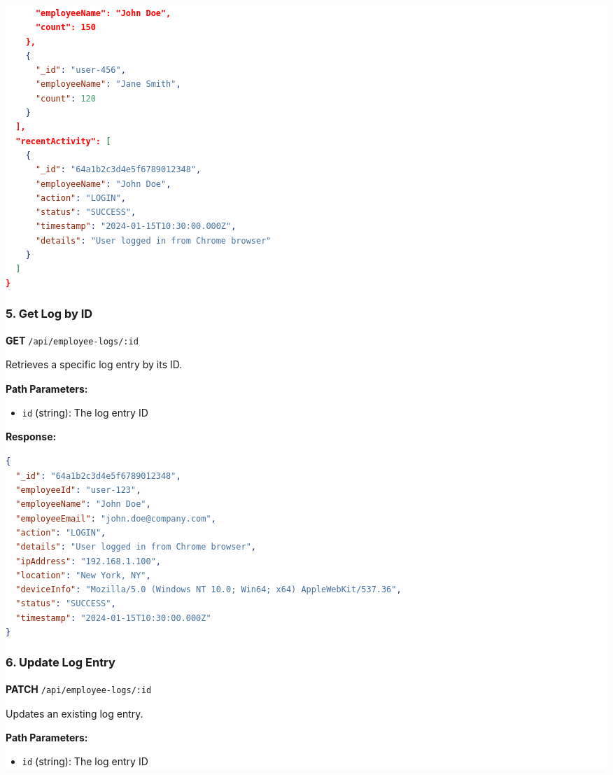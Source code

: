 ```json
      "employeeName": "John Doe",
      "count": 150
    },
    {
      "_id": "user-456",
      "employeeName": "Jane Smith",
      "count": 120
    }
  ],
  "recentActivity": [
    {
      "_id": "64a1b2c3d4e5f6789012348",
      "employeeName": "John Doe",
      "action": "LOGIN",
      "status": "SUCCESS",
      "timestamp": "2024-01-15T10:30:00.000Z",
      "details": "User logged in from Chrome browser"
    }
  ]
}
```

### 5. Get Log by ID
**GET** `/api/employee-logs/:id`

Retrieves a specific log entry by its ID.

**Path Parameters:**
- `id` (string): The log entry ID

**Response:**
```json
{
  "_id": "64a1b2c3d4e5f6789012348",
  "employeeId": "user-123",
  "employeeName": "John Doe",
  "employeeEmail": "john.doe@company.com",
  "action": "LOGIN",
  "details": "User logged in from Chrome browser",
  "ipAddress": "192.168.1.100",
  "location": "New York, NY",
  "deviceInfo": "Mozilla/5.0 (Windows NT 10.0; Win64; x64) AppleWebKit/537.36",
  "status": "SUCCESS",
  "timestamp": "2024-01-15T10:30:00.000Z"
}
```

### 6. Update Log Entry
**PATCH** `/api/employee-logs/:id`

Updates an existing log entry.

**Path Parameters:**
- `id` (string): The log entry ID
